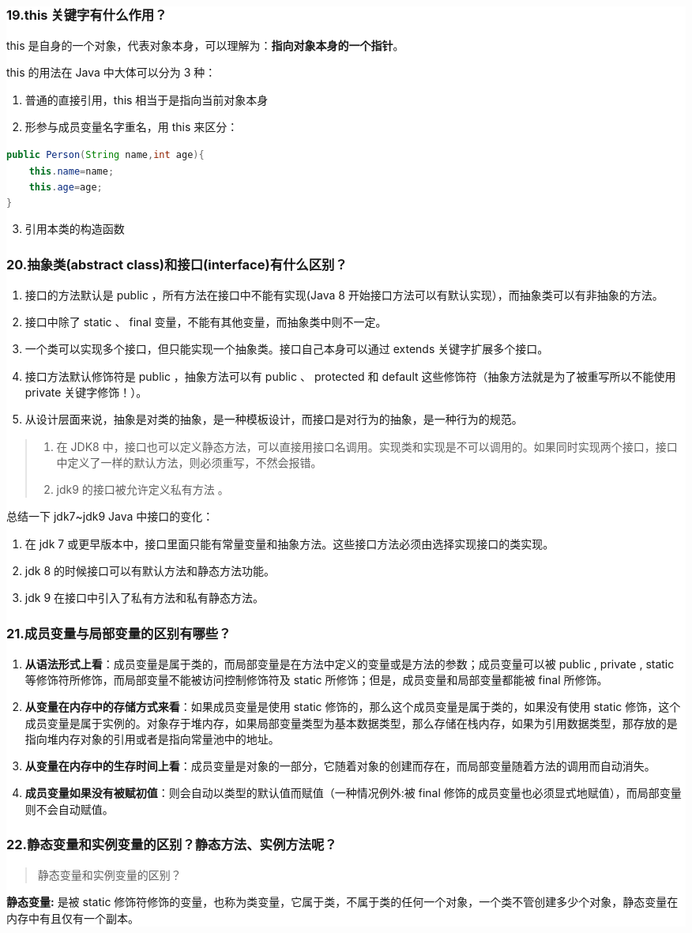 ### 19.this 关键字有什么作用？

this 是自身的一个对象，代表对象本身，可以理解为：**指向对象本身的一个指针**。

this 的用法在 Java 中大体可以分为 3 种：

1. 普通的直接引用，this 相当于是指向当前对象本身

2. 形参与成员变量名字重名，用 this 来区分：

```java
public Person(String name,int age){
    this.name=name;
    this.age=age;
}
```

3. 引用本类的构造函数

### 20.抽象类(abstract class)和接口(interface)有什么区别？

1. 接⼝的⽅法默认是 public ，所有⽅法在接⼝中不能有实现(Java 8 开始接⼝⽅法可以有默认实现），⽽抽象类可以有⾮抽象的⽅法。

2. 接⼝中除了 static 、 final 变量，不能有其他变量，⽽抽象类中则不⼀定。

3. ⼀个类可以实现多个接⼝，但只能实现⼀个抽象类。接⼝⾃⼰本身可以通过 extends 关键字扩展多个接⼝。

4. 接⼝⽅法默认修饰符是 public ，抽象⽅法可以有 public 、 protected 和 default 这些修饰符（抽象⽅法就是为了被重写所以不能使⽤ private 关键字修饰！）。

5. 从设计层⾯来说，抽象是对类的抽象，是⼀种模板设计，⽽接⼝是对⾏为的抽象，是⼀种⾏为的规范。

> 1. 在 JDK8 中，接⼝也可以定义静态⽅法，可以直接⽤接⼝名调⽤。实现类和实现是不可以调⽤的。如果同时实现两个接⼝，接⼝中定义了⼀样的默认⽅法，则必须重写，不然会报错。
>
> 2. jdk9 的接⼝被允许定义私有⽅法 。

总结⼀下 jdk7~jdk9 Java 中接⼝的变化：

1. 在 jdk 7 或更早版本中，接⼝⾥⾯只能有常量变量和抽象⽅法。这些接⼝⽅法必须由选择实现接⼝的类实现。

2. jdk 8 的时候接⼝可以有默认⽅法和静态⽅法功能。

3. jdk 9 在接⼝中引⼊了私有⽅法和私有静态⽅法。

### 21.成员变量与局部变量的区别有哪些？

1. **从语法形式上看**：成员变量是属于类的，⽽局部变量是在⽅法中定义的变量或是⽅法的参数；成员变量可以被 public , private , static 等修饰符所修饰，⽽局部变量不能被访问控制修饰符及 static 所修饰；但是，成员变量和局部变量都能被 final 所修饰。

2. **从变量在内存中的存储⽅式来看**：如果成员变量是使⽤ static 修饰的，那么这个成员变量是属于类的，如果没有使⽤ static 修饰，这个成员变量是属于实例的。对象存于堆内存，如果局部变量类型为基本数据类型，那么存储在栈内存，如果为引⽤数据类型，那存放的是指向堆内存对象的引⽤或者是指向常量池中的地址。

3. **从变量在内存中的⽣存时间上看**：成员变量是对象的⼀部分，它随着对象的创建⽽存在，⽽局部变量随着⽅法的调⽤⽽⾃动消失。

4. **成员变量如果没有被赋初值**：则会⾃动以类型的默认值⽽赋值（⼀种情况例外:被 final 修饰的成员变量也必须显式地赋值），⽽局部变量则不会⾃动赋值。

### 22.静态变量和实例变量的区别？静态方法、实例方法呢？

> 静态变量和实例变量的区别？

**静态变量:** 是被 static 修饰符修饰的变量，也称为类变量，它属于类，不属于类的任何一个对象，一个类不管创建多少个对象，静态变量在内存中有且仅有一个副本。
